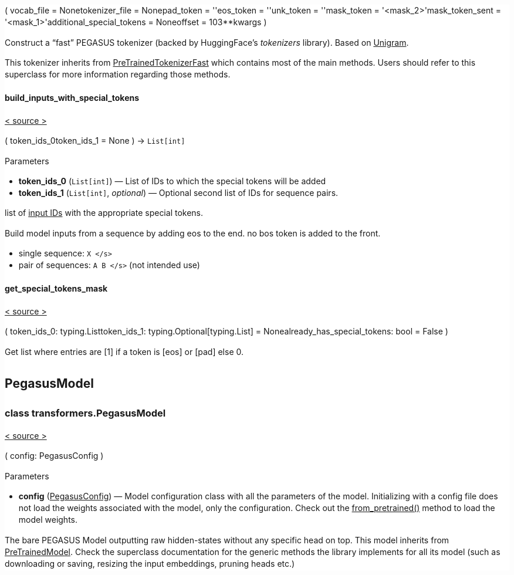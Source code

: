 ( vocab\_file = Nonetokenizer\_file = Nonepad\_token = '<pad>'eos\_token = '</s>'unk\_token = '<unk>'mask\_token = '<mask\_2>'mask\_token\_sent = '<mask\_1>'additional\_special\_tokens = Noneoffset = 103\*\*kwargs )

Construct a “fast” PEGASUS tokenizer (backed by HuggingFace’s _tokenizers_ library). Based on [Unigram](https://huggingface.co/docs/tokenizers/python/latest/components.html?highlight=unigram#models).

This tokenizer inherits from [PreTrainedTokenizerFast](/docs/transformers/v4.34.0/en/main_classes/tokenizer#transformers.PreTrainedTokenizerFast) which contains most of the main methods. Users should refer to this superclass for more information regarding those methods.

#### build\_inputs\_with\_special\_tokens

[< source \>](https://github.com/huggingface/transformers/blob/v4.34.0/src/transformers/models/pegasus/tokenization_pegasus_fast.py#L183)

( token\_ids\_0token\_ids\_1 = None ) → `List[int]`

Parameters

-   **token\_ids\_0** (`List[int]`) — List of IDs to which the special tokens will be added
-   **token\_ids\_1** (`List[int]`, _optional_) — Optional second list of IDs for sequence pairs.

list of [input IDs](../glossary#input-ids) with the appropriate special tokens.

Build model inputs from a sequence by adding eos to the end. no bos token is added to the front.

-   single sequence: `X </s>`
-   pair of sequences: `A B </s>` (not intended use)

#### get\_special\_tokens\_mask

[< source \>](https://github.com/huggingface/transformers/blob/v4.34.0/src/transformers/models/pegasus/tokenization_pegasus_fast.py#L172)

( token\_ids\_0: typing.Listtoken\_ids\_1: typing.Optional\[typing.List\] = Nonealready\_has\_special\_tokens: bool = False )

Get list where entries are \[1\] if a token is \[eos\] or \[pad\] else 0.

## PegasusModel

### class transformers.PegasusModel

[< source \>](https://github.com/huggingface/transformers/blob/v4.34.0/src/transformers/models/pegasus/modeling_pegasus.py#L1159)

( config: PegasusConfig )

Parameters

-   **config** ([PegasusConfig](/docs/transformers/v4.34.0/en/model_doc/pegasus#transformers.PegasusConfig)) — Model configuration class with all the parameters of the model. Initializing with a config file does not load the weights associated with the model, only the configuration. Check out the [from\_pretrained()](/docs/transformers/v4.34.0/en/main_classes/model#transformers.PreTrainedModel.from_pretrained) method to load the model weights.

The bare PEGASUS Model outputting raw hidden-states without any specific head on top. This model inherits from [PreTrainedModel](/docs/transformers/v4.34.0/en/main_classes/model#transformers.PreTrainedModel). Check the superclass documentation for the generic methods the library implements for all its model (such as downloading or saving, resizing the input embeddings, pruning heads etc.)
